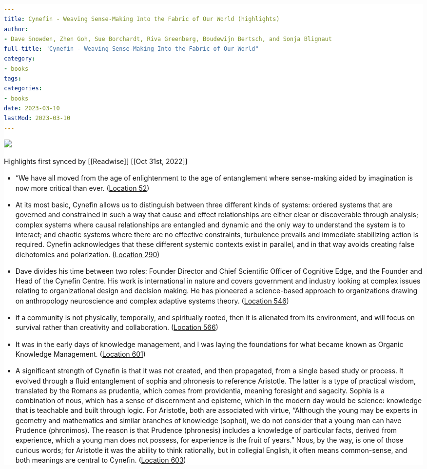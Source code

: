 ```yaml
---
title: Cynefin - Weaving Sense-Making Into the Fabric of Our World (highlights)
author:
- Dave Snowden, Zhen Goh, Sue Borchardt, Riva Greenberg, Boudewijn Bertsch, and Sonja Blignaut
full-title: "Cynefin - Weaving Sense-Making Into the Fabric of Our World"
category:
- books
tags:
categories:
- books
date: 2023-03-10
lastMod: 2023-03-10
---
```

![](https://m.media-amazon.com/images/i/81id0uidthl._sy160.jpg)

Highlights first synced by [[Readwise]] [[Oct 31st, 2022]]

  + “We have all moved from the age of enlightenment to the age of entanglement where sense-making aided by imagination is now more critical than ever. ([Location 52](https://readwise.io/to_kindle?action=open&asin=B08LZKDCYM&location=52))

  + At its most basic, Cynefin allows us to distinguish between three different kinds of systems: ordered systems that are governed and constrained in such a way that cause and effect relationships are either clear or discoverable through analysis; complex systems where causal relationships are entangled and dynamic and the only way to understand the system is to interact; and chaotic systems where there are no effective constraints, turbulence prevails and immediate stabilizing action is required. Cynefin acknowledges that these different systemic contexts exist in parallel, and in that way avoids creating false dichotomies and polarization. ([Location 290](https://readwise.io/to_kindle?action=open&asin=B08LZKDCYM&location=290))

  + Dave divides his time between two roles: Founder Director and Chief Scientific Officer of Cognitive Edge, and the Founder and Head of the Cynefin Centre. His work is international in nature and covers government and industry looking at complex issues relating to organizational design and decision making. He has pioneered a science-based approach to organizations drawing on anthropology neuroscience and complex adaptive systems theory. ([Location 546](https://readwise.io/to_kindle?action=open&asin=B08LZKDCYM&location=546))

  + if a community is not physically, temporally, and spiritually rooted, then it is alienated from its environment, and will focus on survival rather than creativity and collaboration. ([Location 566](https://readwise.io/to_kindle?action=open&asin=B08LZKDCYM&location=566))

  + It was in the early days of knowledge management, and I was laying the foundations for what became known as Organic Knowledge Management. ([Location 601](https://readwise.io/to_kindle?action=open&asin=B08LZKDCYM&location=601))

  + A significant strength of Cynefin is that it was not created, and then propagated, from a single based study or process. It evolved through a fluid entanglement of sophia and phronesis to reference Aristotle. The latter is a type of practical wisdom, translated by the Romans as prudentia, which comes from providentia, meaning foresight and sagacity. Sophia is a combination of nous, which has a sense of discernment and epistēmē, which in the modern day would be science: knowledge that is teachable and built through logic. For Aristotle, both are associated with virtue, “Although the young may be experts in geometry and mathematics and similar branches of knowledge (sophoi), we do not consider that a young man can have Prudence (phronimos). The reason is that Prudence (phronesis) includes a knowledge of particular facts, derived from experience, which a young man does not possess, for experience is the fruit of years.” Nous, by the way, is one of those curious words; for Aristotle it was the ability to think rationally, but in collegial English, it often means common-sense, and both meanings are central to Cynefin. ([Location 603](https://readwise.io/to_kindle?action=open&asin=B08LZKDCYM&location=603))
